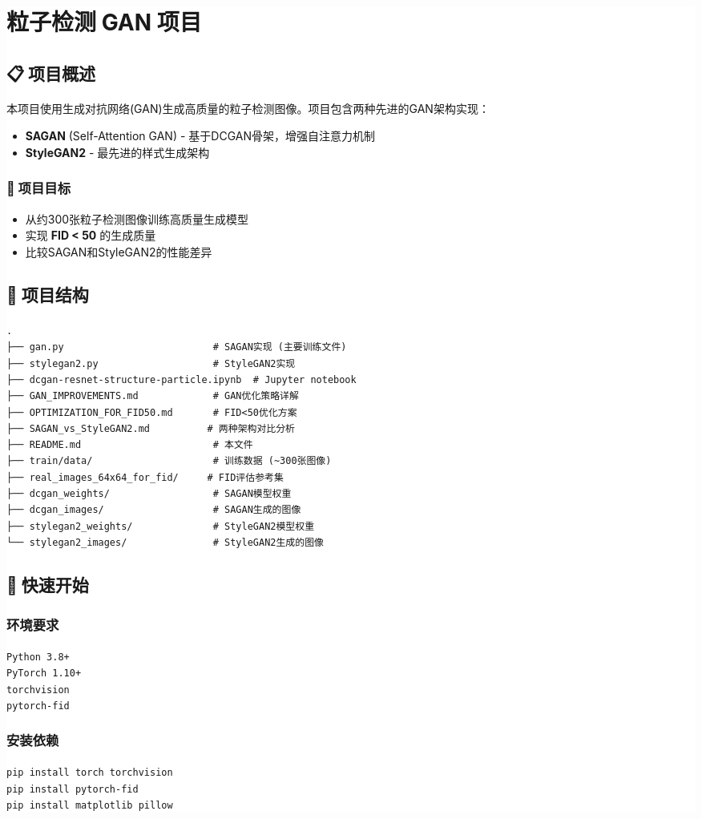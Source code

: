 # 粒子检测 GAN 项目

## 📋 项目概述

本项目使用生成对抗网络(GAN)生成高质量的粒子检测图像。项目包含两种先进的GAN架构实现：

- **SAGAN** (Self-Attention GAN) - 基于DCGAN骨架，增强自注意力机制
- **StyleGAN2** - 最先进的样式生成架构

### 🎯 项目目标

- 从约300张粒子检测图像训练高质量生成模型
- 实现 **FID < 50** 的生成质量
- 比较SAGAN和StyleGAN2的性能差异

## 📁 项目结构

```
.
├── gan.py                          # SAGAN实现 (主要训练文件)
├── stylegan2.py                    # StyleGAN2实现
├── dcgan-resnet-structure-particle.ipynb  # Jupyter notebook
├── GAN_IMPROVEMENTS.md             # GAN优化策略详解
├── OPTIMIZATION_FOR_FID50.md       # FID<50优化方案
├── SAGAN_vs_StyleGAN2.md          # 两种架构对比分析
├── README.md                       # 本文件
├── train/data/                     # 训练数据 (~300张图像)
├── real_images_64x64_for_fid/     # FID评估参考集
├── dcgan_weights/                  # SAGAN模型权重
├── dcgan_images/                   # SAGAN生成的图像
├── stylegan2_weights/              # StyleGAN2模型权重
└── stylegan2_images/               # StyleGAN2生成的图像
```

## 🚀 快速开始

### 环境要求

```bash
Python 3.8+
PyTorch 1.10+
torchvision
pytorch-fid
```

### 安装依赖

```bash
pip install torch torchvision
pip install pytorch-fid
pip install matplotlib pillow
```
